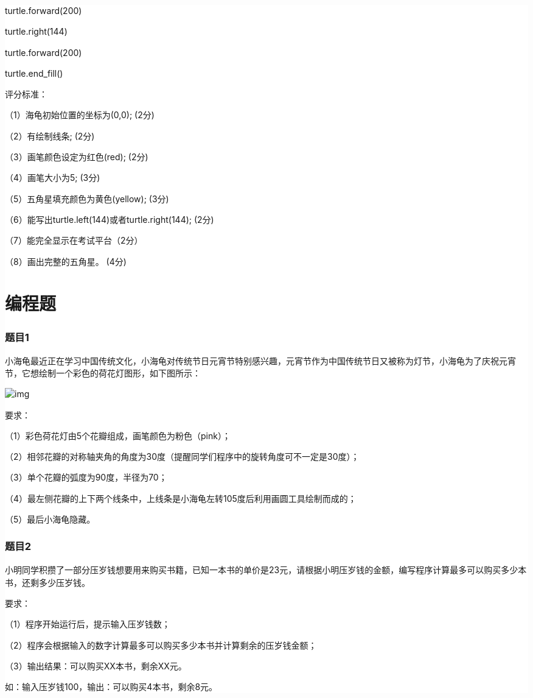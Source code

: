 turtle.forward(200)

turtle.right(144)

turtle.forward(200)

turtle.end_fill()

评分标准：

（1）海龟初始位置的坐标为(0,0);    (2分)

（2）有绘制线条;     (2分)

（3）画笔颜色设定为红色(red);       (2分)

（4）画笔大小为5;   (3分)

（5）五角星填充颜色为黄色(yellow);      (3分)

（6）能写出turtle.left(144)或者turtle.right(144);    (2分)

（7）能完全显示在考试平台（2分）

（8）画出完整的五角星。   (4分)





# 编程题

### 题目1

小海龟最近正在学习中国传统文化，小海龟对传统节日元宵节特别感兴趣，元宵节作为中国传统节日又被称为灯节，小海龟为了庆祝元宵节，它想绘制一个彩色的荷花灯图形，如下图所示：

![img](C:\Users\Administrator\Desktop\assets\9503_sbw5_7441.png)

要求：

（1）彩色荷花灯由5个花瓣组成，画笔颜色为粉色（pink）；

（2）相邻花瓣的对称轴夹角的角度为30度（提醒同学们程序中的旋转角度可不一定是30度）；

（3）单个花瓣的弧度为90度，半径为70；

（4）最左侧花瓣的上下两个线条中，上线条是小海龟左转105度后利用画圆工具绘制而成的；

（5）最后小海龟隐藏。



### 题目2

小明同学积攒了一部分压岁钱想要用来购买书籍，已知一本书的单价是23元，请根据小明压岁钱的金额，编写程序计算最多可以购买多少本书，还剩多少压岁钱。

要求：

（1）程序开始运行后，提示输入压岁钱数；

（2）程序会根据输入的数字计算最多可以购买多少本书并计算剩余的压岁钱金额；

（3）输出结果：可以购买XX本书，剩余XX元。

如：输入压岁钱100，输出：可以购买4本书，剩余8元。